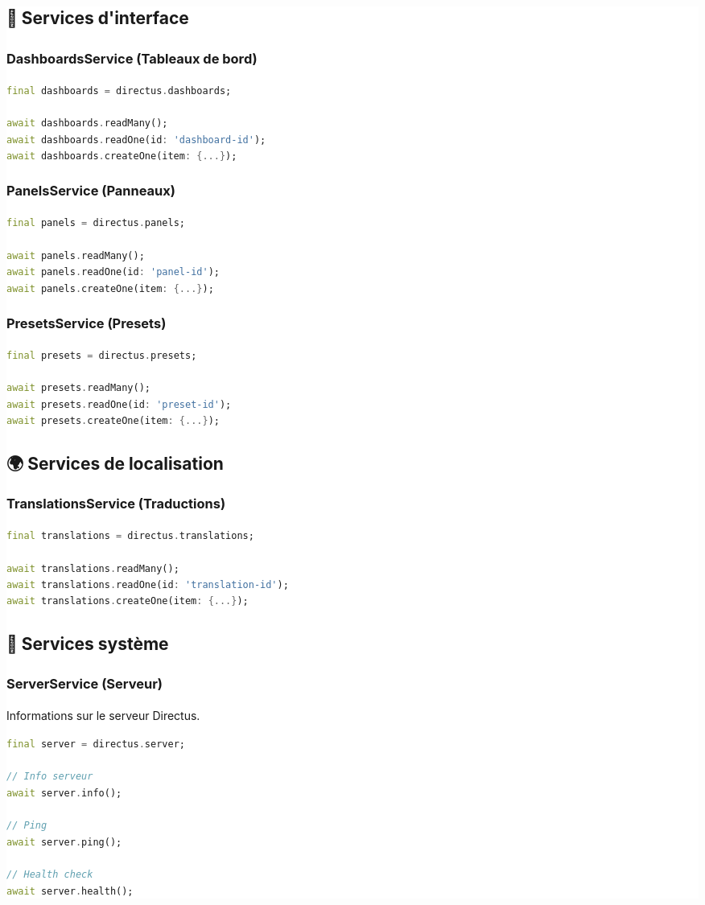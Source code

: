 ## 🎨 Services d'interface

### DashboardsService (Tableaux de bord)

```dart
final dashboards = directus.dashboards;

await dashboards.readMany();
await dashboards.readOne(id: 'dashboard-id');
await dashboards.createOne(item: {...});
```

### PanelsService (Panneaux)

```dart
final panels = directus.panels;

await panels.readMany();
await panels.readOne(id: 'panel-id');
await panels.createOne(item: {...});
```

### PresetsService (Presets)

```dart
final presets = directus.presets;

await presets.readMany();
await presets.readOne(id: 'preset-id');
await presets.createOne(item: {...});
```

## 🌍 Services de localisation

### TranslationsService (Traductions)

```dart
final translations = directus.translations;

await translations.readMany();
await translations.readOne(id: 'translation-id');
await translations.createOne(item: {...});
```

## 🔧 Services système

### ServerService (Serveur)

Informations sur le serveur Directus.

```dart
final server = directus.server;

// Info serveur
await server.info();

// Ping
await server.ping();

// Health check
await server.health();
```
